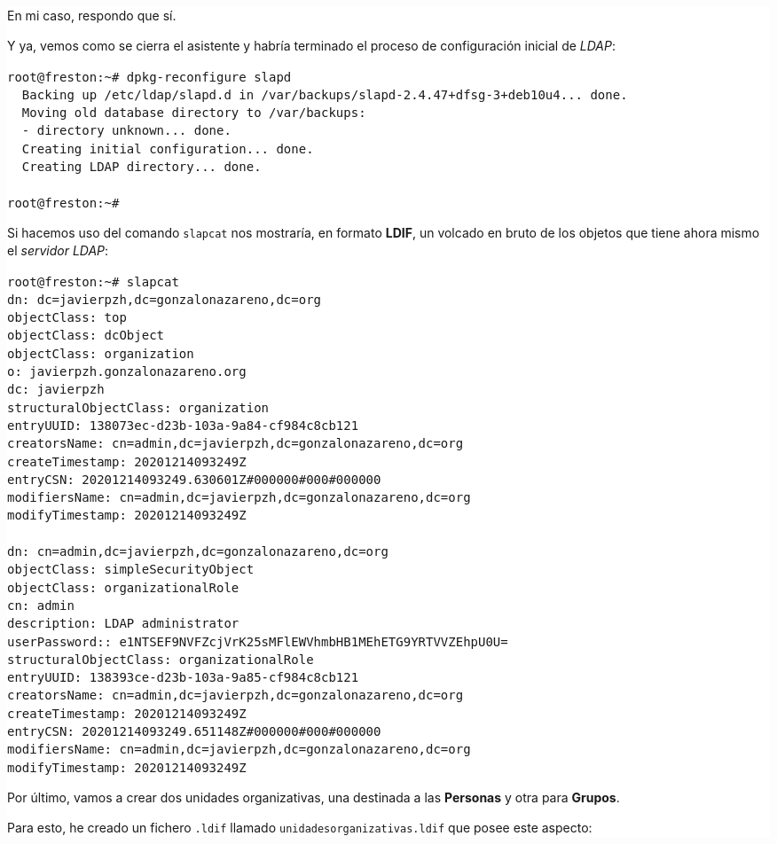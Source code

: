 En mi caso, respondo que sí.

Y ya, vemos como se cierra el asistente y habría terminado el proceso de configuración inicial de *LDAP*:

<pre>
root@freston:~# dpkg-reconfigure slapd
  Backing up /etc/ldap/slapd.d in /var/backups/slapd-2.4.47+dfsg-3+deb10u4... done.
  Moving old database directory to /var/backups:
  - directory unknown... done.
  Creating initial configuration... done.
  Creating LDAP directory... done.

root@freston:~#
</pre>

Si hacemos uso del comando `slapcat` nos mostraría, en formato **LDIF**, un volcado en bruto de los objetos que tiene ahora mismo el *servidor LDAP*:

<pre>
root@freston:~# slapcat
dn: dc=javierpzh,dc=gonzalonazareno,dc=org
objectClass: top
objectClass: dcObject
objectClass: organization
o: javierpzh.gonzalonazareno.org
dc: javierpzh
structuralObjectClass: organization
entryUUID: 138073ec-d23b-103a-9a84-cf984c8cb121
creatorsName: cn=admin,dc=javierpzh,dc=gonzalonazareno,dc=org
createTimestamp: 20201214093249Z
entryCSN: 20201214093249.630601Z#000000#000#000000
modifiersName: cn=admin,dc=javierpzh,dc=gonzalonazareno,dc=org
modifyTimestamp: 20201214093249Z

dn: cn=admin,dc=javierpzh,dc=gonzalonazareno,dc=org
objectClass: simpleSecurityObject
objectClass: organizationalRole
cn: admin
description: LDAP administrator
userPassword:: e1NTSEF9NVFZcjVrK25sMFlEWVhmbHB1MEhETG9YRTVVZEhpU0U=
structuralObjectClass: organizationalRole
entryUUID: 138393ce-d23b-103a-9a85-cf984c8cb121
creatorsName: cn=admin,dc=javierpzh,dc=gonzalonazareno,dc=org
createTimestamp: 20201214093249Z
entryCSN: 20201214093249.651148Z#000000#000#000000
modifiersName: cn=admin,dc=javierpzh,dc=gonzalonazareno,dc=org
modifyTimestamp: 20201214093249Z
</pre>

Por último, vamos a crear dos unidades organizativas, una destinada a las **Personas** y otra para **Grupos**.

Para esto, he creado un fichero `.ldif` llamado `unidadesorganizativas.ldif` que posee este aspecto:
